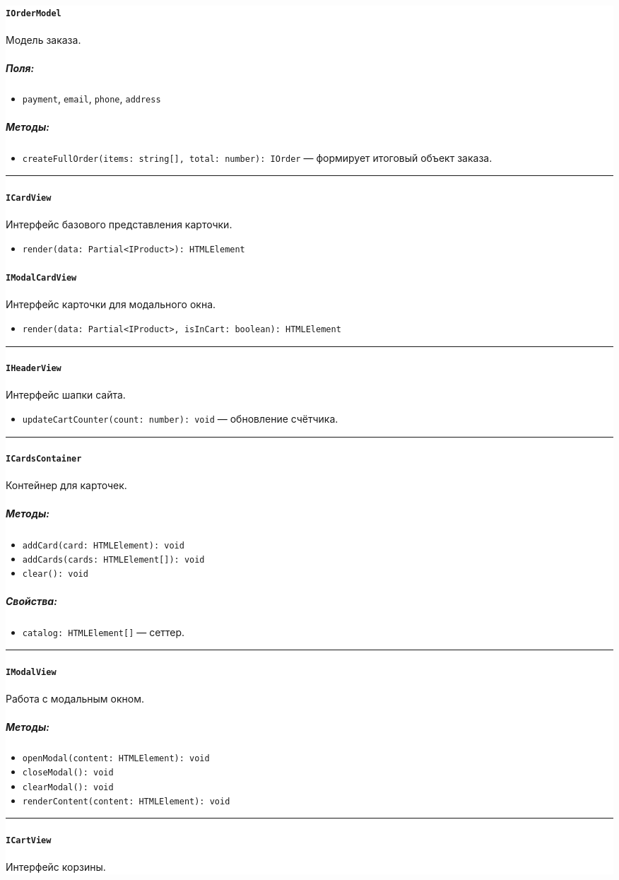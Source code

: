 
#### `IOrderModel`
Модель заказа.

##### Поля:
- `payment`, `email`, `phone`, `address`

##### Методы:
- `createFullOrder(items: string[], total: number): IOrder` — формирует итоговый объект заказа.

---

#### `ICardView`
Интерфейс базового представления карточки.
- `render(data: Partial<IProduct>): HTMLElement`

#### `IModalCardView`
Интерфейс карточки для модального окна.
- `render(data: Partial<IProduct>, isInCart: boolean): HTMLElement`

---

#### `IHeaderView`
Интерфейс шапки сайта.
- `updateCartCounter(count: number): void` — обновление счётчика.

---

#### `ICardsContainer`
Контейнер для карточек.

##### Методы:
- `addCard(card: HTMLElement): void`
- `addCards(cards: HTMLElement[]): void`
- `clear(): void`

##### Свойства:
- `catalog: HTMLElement[]` — сеттер.

---

#### `IModalView`
Работа с модальным окном.

##### Методы:
- `openModal(content: HTMLElement): void`
- `closeModal(): void`
- `clearModal(): void`
- `renderContent(content: HTMLElement): void`

---

#### `ICartView`
Интерфейс корзины.
